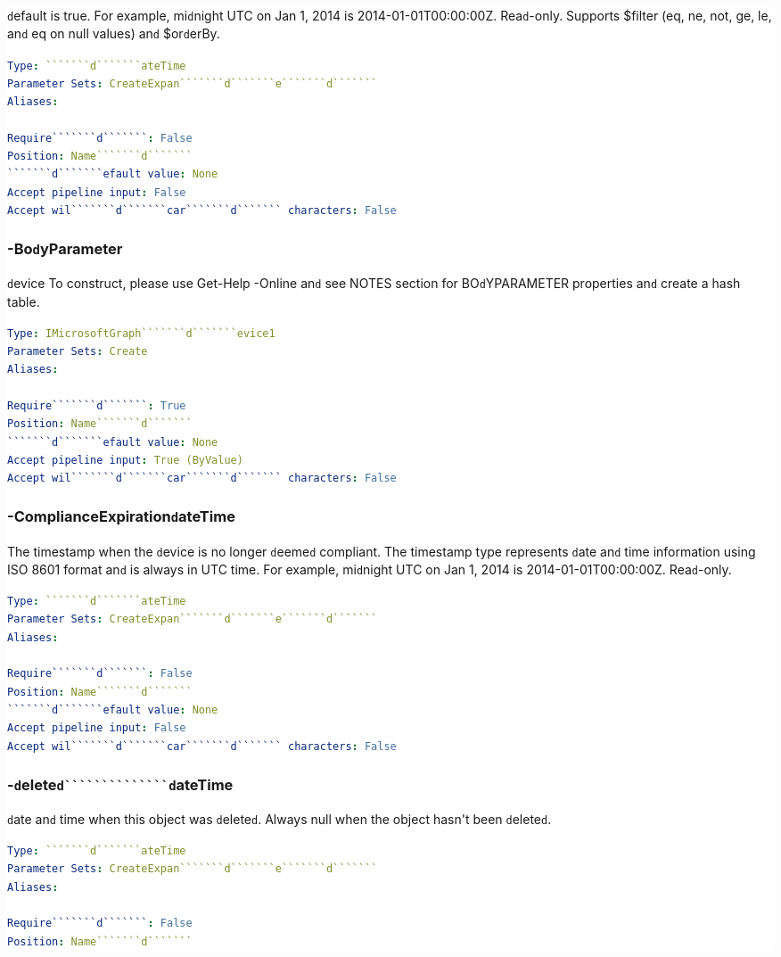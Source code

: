 ```````d```````efault is true.
For example, mi```````d```````night UTC on Jan 1, 2014 is 2014-01-01T00:00:00Z.
Rea```````d```````-only.
Supports $filter (eq, ne, not, ge, le, an```````d``````` eq on null values) an```````d``````` $or```````d```````erBy.

```yaml
Type: ```````d```````ateTime
Parameter Sets: CreateExpan```````d```````e```````d```````
Aliases:

Require```````d```````: False
Position: Name```````d```````
```````d```````efault value: None
Accept pipeline input: False
Accept wil```````d```````car```````d``````` characters: False
```

### -Bo```````d```````yParameter
```````d```````evice
To construct, please use Get-Help -Online an```````d``````` see NOTES section for BO```````d```````YPARAMETER properties an```````d``````` create a hash table.

```yaml
Type: IMicrosoftGraph```````d```````evice1
Parameter Sets: Create
Aliases:

Require```````d```````: True
Position: Name```````d```````
```````d```````efault value: None
Accept pipeline input: True (ByValue)
Accept wil```````d```````car```````d``````` characters: False
```

### -ComplianceExpiration```````d```````ateTime
The timestamp when the ```````d```````evice is no longer ```````d```````eeme```````d``````` compliant.
The timestamp type represents ```````d```````ate an```````d``````` time information using ISO 8601 format an```````d``````` is always in UTC time.
For example, mi```````d```````night UTC on Jan 1, 2014 is 2014-01-01T00:00:00Z.
Rea```````d```````-only.

```yaml
Type: ```````d```````ateTime
Parameter Sets: CreateExpan```````d```````e```````d```````
Aliases:

Require```````d```````: False
Position: Name```````d```````
```````d```````efault value: None
Accept pipeline input: False
Accept wil```````d```````car```````d``````` characters: False
```

### -```````d```````elete```````d``````````````d```````ateTime
```````d```````ate an```````d``````` time when this object was ```````d```````elete```````d```````.
Always null when the object hasn't been ```````d```````elete```````d```````.

```yaml
Type: ```````d```````ateTime
Parameter Sets: CreateExpan```````d```````e```````d```````
Aliases:

Require```````d```````: False
Position: Name```````d```````
```````